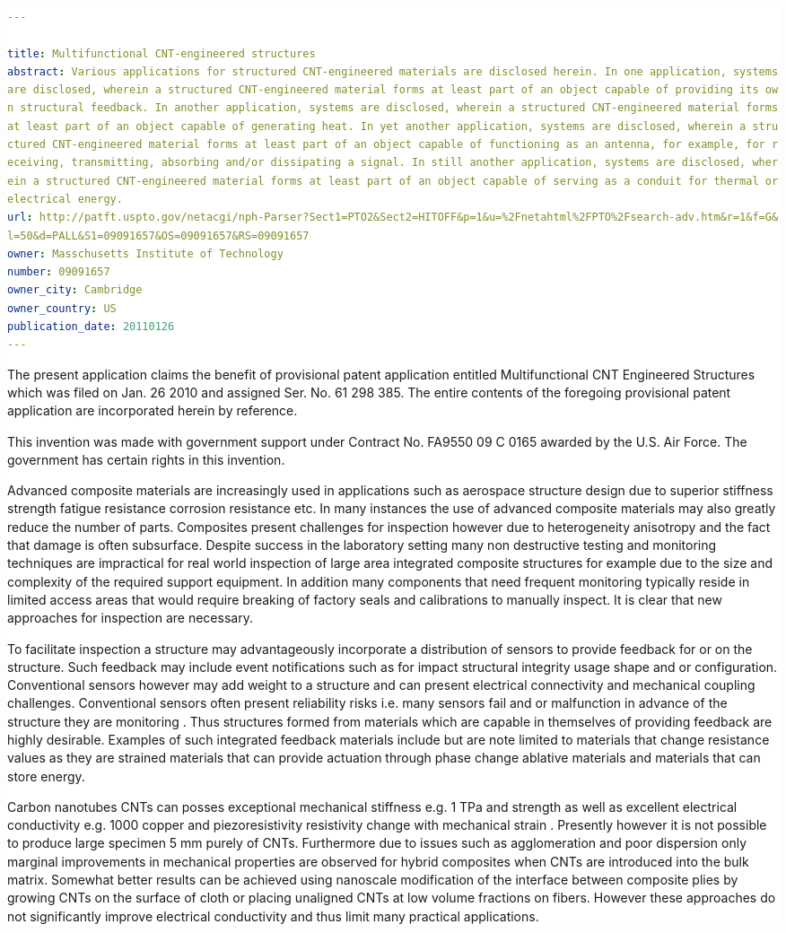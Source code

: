 ```yaml
---

title: Multifunctional CNT-engineered structures
abstract: Various applications for structured CNT-engineered materials are disclosed herein. In one application, systems are disclosed, wherein a structured CNT-engineered material forms at least part of an object capable of providing its own structural feedback. In another application, systems are disclosed, wherein a structured CNT-engineered material forms at least part of an object capable of generating heat. In yet another application, systems are disclosed, wherein a structured CNT-engineered material forms at least part of an object capable of functioning as an antenna, for example, for receiving, transmitting, absorbing and/or dissipating a signal. In still another application, systems are disclosed, wherein a structured CNT-engineered material forms at least part of an object capable of serving as a conduit for thermal or electrical energy.
url: http://patft.uspto.gov/netacgi/nph-Parser?Sect1=PTO2&Sect2=HITOFF&p=1&u=%2Fnetahtml%2FPTO%2Fsearch-adv.htm&r=1&f=G&l=50&d=PALL&S1=09091657&OS=09091657&RS=09091657
owner: Masschusetts Institute of Technology
number: 09091657
owner_city: Cambridge
owner_country: US
publication_date: 20110126
---
```

The present application claims the benefit of provisional patent application entitled Multifunctional CNT Engineered Structures which was filed on Jan. 26 2010 and assigned Ser. No. 61 298 385. The entire contents of the foregoing provisional patent application are incorporated herein by reference.

This invention was made with government support under Contract No. FA9550 09 C 0165 awarded by the U.S. Air Force. The government has certain rights in this invention.

Advanced composite materials are increasingly used in applications such as aerospace structure design due to superior stiffness strength fatigue resistance corrosion resistance etc. In many instances the use of advanced composite materials may also greatly reduce the number of parts. Composites present challenges for inspection however due to heterogeneity anisotropy and the fact that damage is often subsurface. Despite success in the laboratory setting many non destructive testing and monitoring techniques are impractical for real world inspection of large area integrated composite structures for example due to the size and complexity of the required support equipment. In addition many components that need frequent monitoring typically reside in limited access areas that would require breaking of factory seals and calibrations to manually inspect. It is clear that new approaches for inspection are necessary.

To facilitate inspection a structure may advantageously incorporate a distribution of sensors to provide feedback for or on the structure. Such feedback may include event notifications such as for impact structural integrity usage shape and or configuration. Conventional sensors however may add weight to a structure and can present electrical connectivity and mechanical coupling challenges. Conventional sensors often present reliability risks i.e. many sensors fail and or malfunction in advance of the structure they are monitoring . Thus structures formed from materials which are capable in themselves of providing feedback are highly desirable. Examples of such integrated feedback materials include but are note limited to materials that change resistance values as they are strained materials that can provide actuation through phase change ablative materials and materials that can store energy.

Carbon nanotubes CNTs can posses exceptional mechanical stiffness e.g. 1 TPa and strength as well as excellent electrical conductivity e.g. 1000 copper and piezoresistivity resistivity change with mechanical strain . Presently however it is not possible to produce large specimen 5 mm purely of CNTs. Furthermore due to issues such as agglomeration and poor dispersion only marginal improvements in mechanical properties are observed for hybrid composites when CNTs are introduced into the bulk matrix. Somewhat better results can be achieved using nanoscale modification of the interface between composite plies by growing CNTs on the surface of cloth or placing unaligned CNTs at low volume fractions on fibers. However these approaches do not significantly improve electrical conductivity and thus limit many practical applications.
